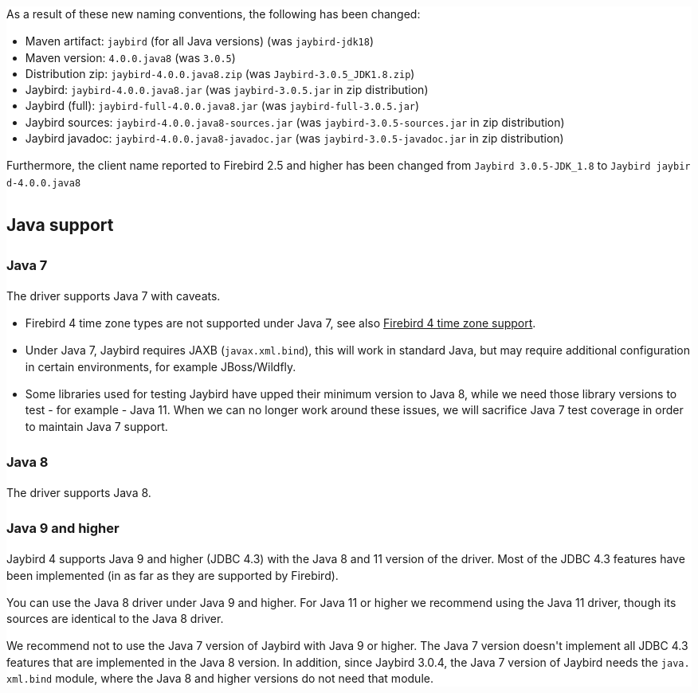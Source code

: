 As a result of these new naming conventions, the following has been changed:

-   Maven artifact: `jaybird` (for all Java versions) (was `jaybird-jdk18`)
-   Maven version: `4.0.0.java8` (was `3.0.5`) 
-   Distribution zip: `jaybird-4.0.0.java8.zip` (was `Jaybird-3.0.5_JDK1.8.zip`)
-   Jaybird: `jaybird-4.0.0.java8.jar` (was `jaybird-3.0.5.jar` in zip 
    distribution)
-   Jaybird (full): `jaybird-full-4.0.0.java8.jar` (was 
    `jaybird-full-3.0.5.jar`)
-   Jaybird sources: `jaybird-4.0.0.java8-sources.jar` (was 
    `jaybird-3.0.5-sources.jar` in zip distribution)
-   Jaybird javadoc: `jaybird-4.0.0.java8-javadoc.jar` (was
    `jaybird-3.0.5-javadoc.jar` in zip distribution)
    
Furthermore, the client name reported to Firebird 2.5 and higher has been 
changed from `Jaybird 3.0.5-JDK_1.8` to `Jaybird jaybird-4.0.0.java8` 

Java support
------------

### Java 7 ###

The driver supports Java 7 with caveats.
 
-   Firebird 4 time zone types are not supported under Java 7, see also
    [Firebird 4 time zone support](#firebird-4-time-zone-support).

-   Under Java 7, Jaybird requires JAXB (`javax.xml.bind`), this will work in
    standard Java, but may require additional configuration in certain 
    environments, for example JBoss/Wildfly.
    
-   Some libraries used for testing Jaybird have upped their minimum 
    version to Java 8, while we need those library versions to test - for 
    example - Java 11. When we can no longer work around these issues, we will 
    sacrifice Java 7 test coverage in order to maintain Java 7 support. 

### Java 8 ###

The driver supports Java 8.

### Java 9 and higher ###

Jaybird 4 supports Java 9 and higher (JDBC 4.3) with the Java 8 and 11 version 
of the driver. Most of the JDBC 4.3 features have been implemented (in as far 
as they are supported by Firebird).

You can use the Java 8 driver under Java 9 and higher. For Java 11 or higher we 
recommend using the Java 11 driver, though its sources are identical to the 
Java 8 driver. 

We recommend not to use the Java 7 version of Jaybird with Java 9 or higher. The 
Java 7 version doesn't implement all JDBC 4.3 features that are implemented in
the Java 8 version. In addition, since Jaybird 3.0.4, the Java 7 version of
Jaybird needs the `java.xml.bind` module, where the Java 8 and higher versions
do not need that module.
